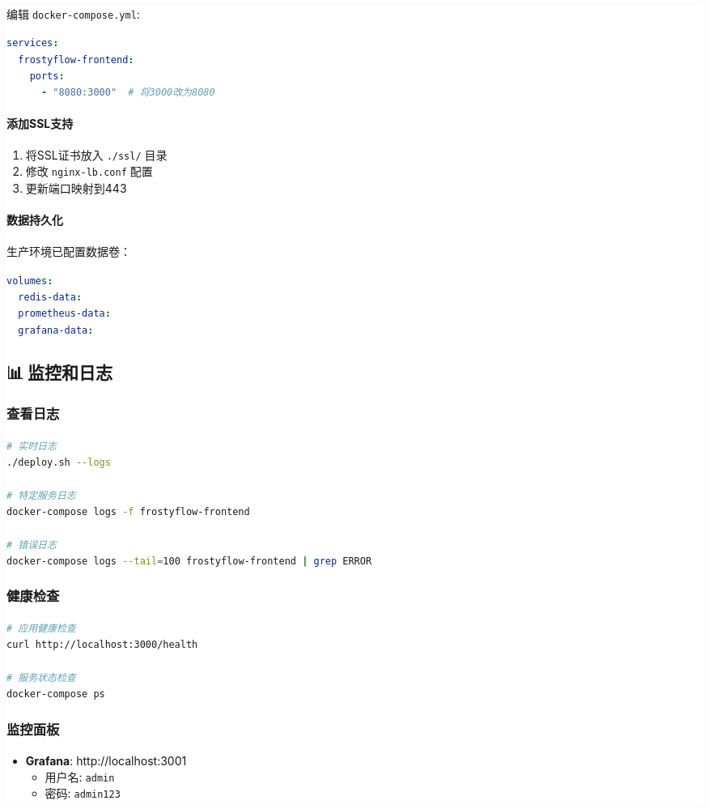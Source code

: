 编辑 `docker-compose.yml`:

```yaml
services:
  frostyflow-frontend:
    ports:
      - "8080:3000"  # 将3000改为8080
```

#### 添加SSL支持

1. 将SSL证书放入 `./ssl/` 目录
2. 修改 `nginx-lb.conf` 配置
3. 更新端口映射到443

#### 数据持久化

生产环境已配置数据卷：

```yaml
volumes:
  redis-data:
  prometheus-data:
  grafana-data:
```

## 📊 监控和日志

### 查看日志

```bash
# 实时日志
./deploy.sh --logs

# 特定服务日志
docker-compose logs -f frostyflow-frontend

# 错误日志
docker-compose logs --tail=100 frostyflow-frontend | grep ERROR
```

### 健康检查

```bash
# 应用健康检查
curl http://localhost:3000/health

# 服务状态检查
docker-compose ps
```

### 监控面板

- **Grafana**: http://localhost:3001
  - 用户名: `admin`
  - 密码: `admin123`
